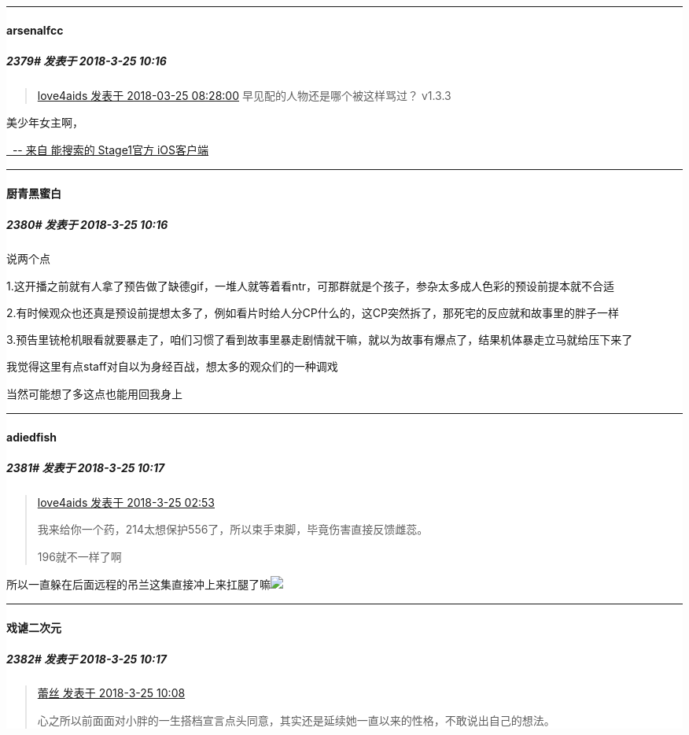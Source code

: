 
-----

####  arsenalfcc  
##### 2379#       发表于 2018-3-25 10:16


<blockquote><a href="httphttps://bbs.saraba1st.com/2b/forum.php?mod=redirect&amp;goto=findpost&amp;pid=38964703&amp;ptid=1590350" target="_blank">love4aids 发表于 2018-03-25 08:28:00</a>
早见配的人物还是哪个被这样骂过？ v1.3.3</blockquote>美少年女主啊，

[  -- 来自 能搜索的 Stage1官方 iOS客户端](https://itunes.apple.com/fi/app/saraba1st/id1221237470?mt=8)


-----

####  厨青黑蜜白  
##### 2380#       发表于 2018-3-25 10:16


说两个点

1.这开播之前就有人拿了预告做了缺德gif，一堆人就等着看ntr，可那群就是个孩子，参杂太多成人色彩的预设前提本就不合适

2.有时候观众也还真是预设前提想太多了，例如看片时给人分CP什么的，这CP突然拆了，那死宅的反应就和故事里的胖子一样

3.预告里铳枪机眼看就要暴走了，咱们习惯了看到故事里暴走剧情就干嘛，就以为故事有爆点了，结果机体暴走立马就给压下来了


我觉得这里有点staff对自以为身经百战，想太多的观众们的一种调戏


当然可能想了多这点也能用回我身上


-----

####  adiedfish  
##### 2381#       发表于 2018-3-25 10:17


<blockquote><a href="httphttps://bbs.saraba1st.com/2b/forum.php?mod=redirect&amp;goto=findpost&amp;pid=38963432&amp;ptid=1590350" target="_blank">love4aids 发表于 2018-3-25 02:53</a>

我来给你一个药，214太想保护556了，所以束手束脚，毕竟伤害直接反馈雌蕊。

196就不一样了啊</blockquote>
所以一直躲在后面远程的吊兰这集直接冲上来扛腿了嘛<img src="https://static.saraba1st.com/image/smiley/face2017/068.png" referrerpolicy="no-referrer">


-----

####  戏谑二次元  
##### 2382#       发表于 2018-3-25 10:17


<blockquote><a href="httphttps://bbs.saraba1st.com/2b/forum.php?mod=redirect&amp;goto=findpost&amp;pid=38965486&amp;ptid=1590350" target="_blank">蕾丝 发表于 2018-3-25 10:08</a>

心之所以前面面对小胖的一生搭档宣言点头同意，其实还是延续她一直以来的性格，不敢说出自己的想法。
